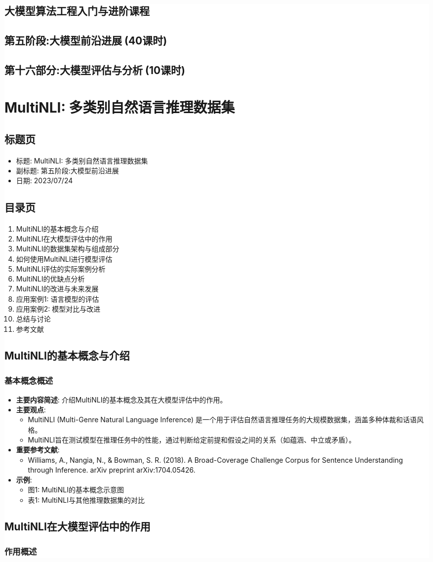 ## 大模型算法工程入门与进阶课程

## 第五阶段:大模型前沿进展 (40课时)

## 第十六部分:大模型评估与分析 (10课时)

# MultiNLI: 多类别自然语言推理数据集

## 标题页

- 标题: MultiNLI: 多类别自然语言推理数据集
- 副标题: 第五阶段:大模型前沿进展
- 日期: 2023/07/24

## 目录页

1. MultiNLI的基本概念与介绍
2. MultiNLI在大模型评估中的作用
3. MultiNLI的数据集架构与组成部分
4. 如何使用MultiNLI进行模型评估
5. MultiNLI评估的实际案例分析
6. MultiNLI的优缺点分析
7. MultiNLI的改进与未来发展
8. 应用案例1: 语言模型的评估
9. 应用案例2: 模型对比与改进
10. 总结与讨论
11. 参考文献

## MultiNLI的基本概念与介绍

### 基本概念概述

- **主要内容简述**: 介绍MultiNLI的基本概念及其在大模型评估中的作用。
- **主要观点**:
  - MultiNLI (Multi-Genre Natural Language Inference) 是一个用于评估自然语言推理任务的大规模数据集，涵盖多种体裁和话语风格。
  - MultiNLI旨在测试模型在推理任务中的性能，通过判断给定前提和假设之间的关系（如蕴涵、中立或矛盾）。
- **重要参考文献**:
  - Williams, A., Nangia, N., & Bowman, S. R. (2018). A Broad-Coverage Challenge Corpus for Sentence Understanding through Inference. arXiv preprint arXiv:1704.05426.
- **示例**:
  - 图1: MultiNLI的基本概念示意图
  - 表1: MultiNLI与其他推理数据集的对比

## MultiNLI在大模型评估中的作用

### 作用概述
